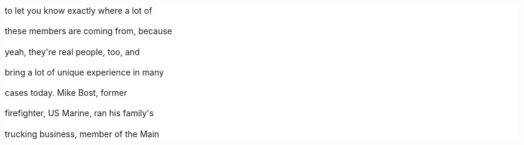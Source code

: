 to
 let
 you
 know
 exactly
 where
 a
 lot
 of


these
 members
 are
 coming
 from,
 because


yeah,
 they're
 real
 people,
 too,
 and


bring
 a
 lot
 of
 unique
 experience
 in
 many


cases
 today.
 Mike
 Bost,
 former


firefighter,
 US
 Marine,
 ran
 his
 family's


trucking
 business,
 member
 of
 the
 Main
